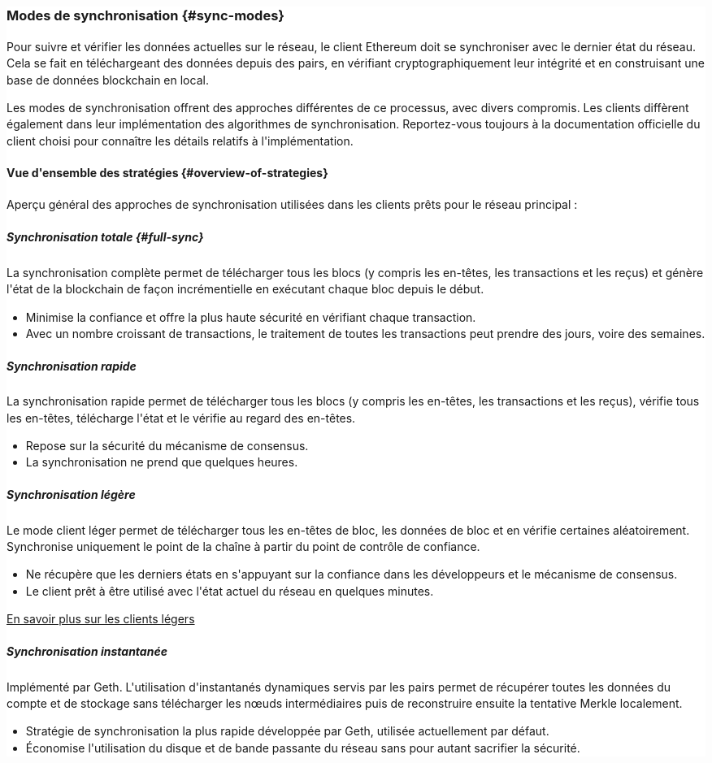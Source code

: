 ### Modes de synchronisation {#sync-modes}

Pour suivre et vérifier les données actuelles sur le réseau, le client Ethereum doit se synchroniser avec le dernier état du réseau. Cela se fait en téléchargeant des données depuis des pairs, en vérifiant cryptographiquement leur intégrité et en construisant une base de données blockchain en local.

Les modes de synchronisation offrent des approches différentes de ce processus, avec divers compromis. Les clients diffèrent également dans leur implémentation des algorithmes de synchronisation. Reportez-vous toujours à la documentation officielle du client choisi pour connaître les détails relatifs à l'implémentation.

#### Vue d'ensemble des stratégies {#overview-of-strategies}

Aperçu général des approches de synchronisation utilisées dans les clients prêts pour le réseau principal :

##### Synchronisation totale {#full-sync}

La synchronisation complète permet de télécharger tous les blocs (y compris les en-têtes, les transactions et les reçus) et génère l'état de la blockchain de façon incrémentielle en exécutant chaque bloc depuis le début.

- Minimise la confiance et offre la plus haute sécurité en vérifiant chaque transaction.
- Avec un nombre croissant de transactions, le traitement de toutes les transactions peut prendre des jours, voire des semaines.

##### Synchronisation rapide

La synchronisation rapide permet de télécharger tous les blocs (y compris les en-têtes, les transactions et les reçus), vérifie tous les en-têtes, télécharge l'état et le vérifie au regard des en-têtes.

- Repose sur la sécurité du mécanisme de consensus.
- La synchronisation ne prend que quelques heures.

##### Synchronisation légère

Le mode client léger permet de télécharger tous les en-têtes de bloc, les données de bloc et en vérifie certaines aléatoirement. Synchronise uniquement le point de la chaîne à partir du point de contrôle de confiance.

- Ne récupère que les derniers états en s'appuyant sur la confiance dans les développeurs et le mécanisme de consensus.
- Le client prêt à être utilisé avec l'état actuel du réseau en quelques minutes.

[En savoir plus sur les clients légers](https://www.parity.io/blog/what-is-a-light-client/)

##### Synchronisation instantanée

Implémenté par Geth. L'utilisation d'instantanés dynamiques servis par les pairs permet de récupérer toutes les données du compte et de stockage sans télécharger les nœuds intermédiaires puis de reconstruire ensuite la tentative Merkle localement.

- Stratégie de synchronisation la plus rapide développée par Geth, utilisée actuellement par défaut.
- Économise l'utilisation du disque et de bande passante du réseau sans pour autant sacrifier la sécurité.
